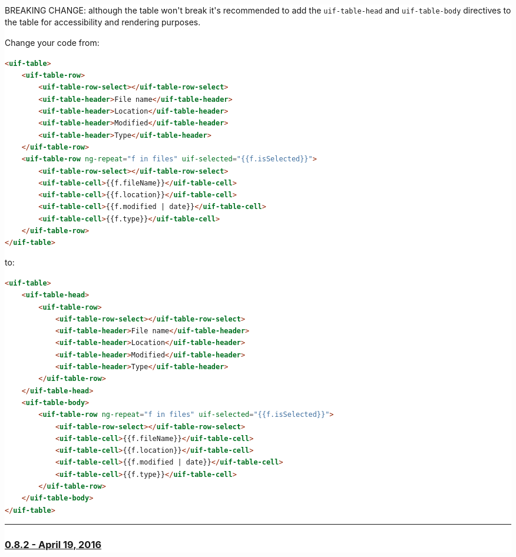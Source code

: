   BREAKING CHANGE: although the table won't break it's recommended to add the `uif-table-head` and `uif-table-body` directives to the table for accessibility and rendering purposes.

  Change your code from:

  ```html
  <uif-table>
      <uif-table-row>
          <uif-table-row-select></uif-table-row-select>
          <uif-table-header>File name</uif-table-header>
          <uif-table-header>Location</uif-table-header>
          <uif-table-header>Modified</uif-table-header>
          <uif-table-header>Type</uif-table-header>
      </uif-table-row>
      <uif-table-row ng-repeat="f in files" uif-selected="{{f.isSelected}}">
          <uif-table-row-select></uif-table-row-select>
          <uif-table-cell>{{f.fileName}}</uif-table-cell>
          <uif-table-cell>{{f.location}}</uif-table-cell>
          <uif-table-cell>{{f.modified | date}}</uif-table-cell>
          <uif-table-cell>{{f.type}}</uif-table-cell>
      </uif-table-row>
  </uif-table>
  ```

  to:

  ```html
  <uif-table>
      <uif-table-head>
          <uif-table-row>
              <uif-table-row-select></uif-table-row-select>
              <uif-table-header>File name</uif-table-header>
              <uif-table-header>Location</uif-table-header>
              <uif-table-header>Modified</uif-table-header>
              <uif-table-header>Type</uif-table-header>
          </uif-table-row>
      </uif-table-head>
      <uif-table-body>
          <uif-table-row ng-repeat="f in files" uif-selected="{{f.isSelected}}">
              <uif-table-row-select></uif-table-row-select>
              <uif-table-cell>{{f.fileName}}</uif-table-cell>
              <uif-table-cell>{{f.location}}</uif-table-cell>
              <uif-table-cell>{{f.modified | date}}</uif-table-cell>
              <uif-table-cell>{{f.type}}</uif-table-cell>
          </uif-table-row>
      </uif-table-body>
  </uif-table>
  ```


------------------


<a name="0.8.2"></a>
### [0.8.2 - April 19, 2016](https://github.com/ngOfficeUIFabric/ng-officeuifabric/releases/tag/0.8.2)
